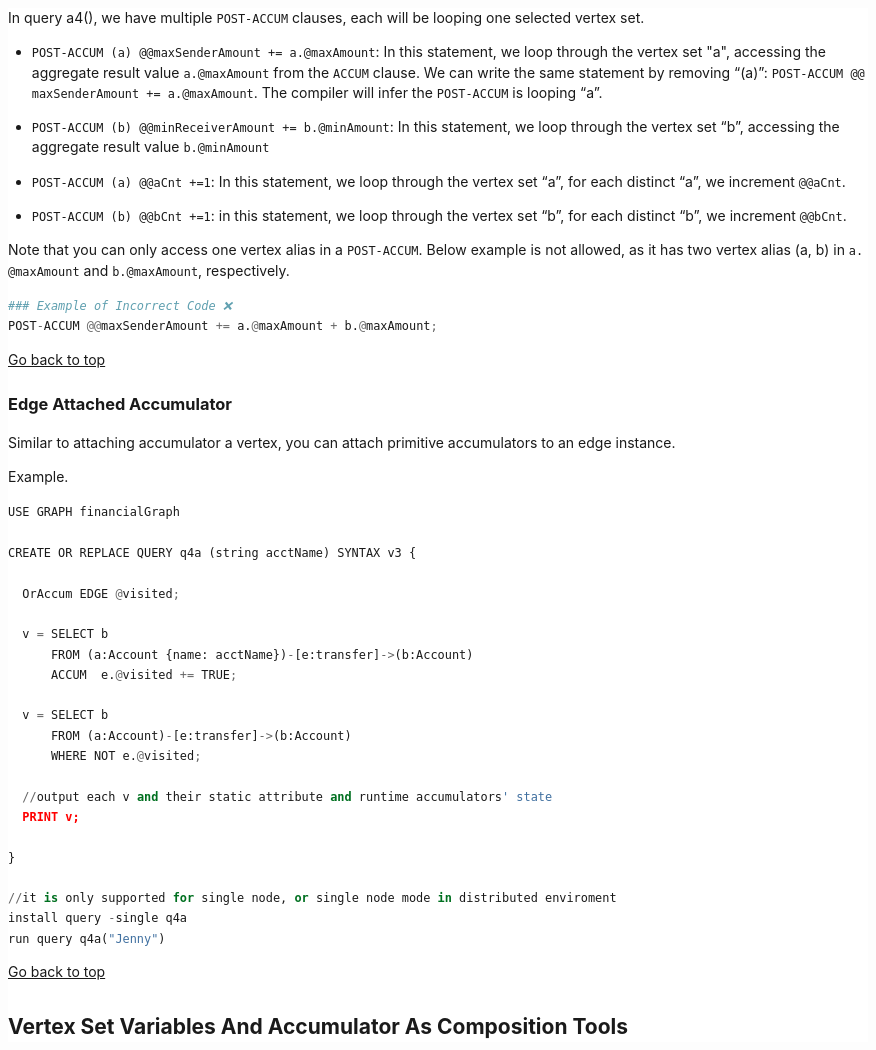 In query a4(), we have multiple `POST-ACCUM` clauses, each will be looping one selected vertex set.

- `POST-ACCUM (a) @@maxSenderAmount += a.@maxAmount`: In this statement, we loop through the vertex set "a", accessing the aggregate result value `a.@maxAmount` from the `ACCUM` clause. We can write the same statement by removing “(a)”: `POST-ACCUM @@maxSenderAmount += a.@maxAmount`. The compiler will infer the `POST-ACCUM` is looping “a”.

- `POST-ACCUM (b) @@minReceiverAmount += b.@minAmount`: In this statement, we loop through the vertex set “b”, accessing the aggregate result value `b.@minAmount`

- `POST-ACCUM (a) @@aCnt +=1`: In this statement, we loop through the vertex set “a”, for each distinct “a”, we increment `@@aCnt`.

- `POST-ACCUM (b) @@bCnt +=1`: in this statement, we loop through the vertex set “b”, for each distinct “b”, we increment `@@bCnt`.

Note that you can only access one vertex alias in a `POST-ACCUM`. Below example is not allowed, as it has two vertex alias (a, b) in `a.@maxAmount` and `b.@maxAmount`, respectively. 

```python
### Example of Incorrect Code ❌
POST-ACCUM @@maxSenderAmount += a.@maxAmount + b.@maxAmount;
```
[Go back to top](#top)

### Edge Attached Accumulator

Similar to attaching accumulator a vertex, you can attach primitive accumulators to an edge instance. 

Example. 

```python
USE GRAPH financialGraph

CREATE OR REPLACE QUERY q4a (string acctName) SYNTAX v3 {

  OrAccum EDGE @visited;

  v = SELECT b
      FROM (a:Account {name: acctName})-[e:transfer]->(b:Account)
      ACCUM  e.@visited += TRUE;

  v = SELECT b
      FROM (a:Account)-[e:transfer]->(b:Account)
      WHERE NOT e.@visited;

  //output each v and their static attribute and runtime accumulators' state
  PRINT v;

}

//it is only supported for single node, or single node mode in distributed enviroment
install query -single q4a
run query q4a("Jenny")
```
[Go back to top](#top)
## Vertex Set Variables And Accumulator As Composition Tools
